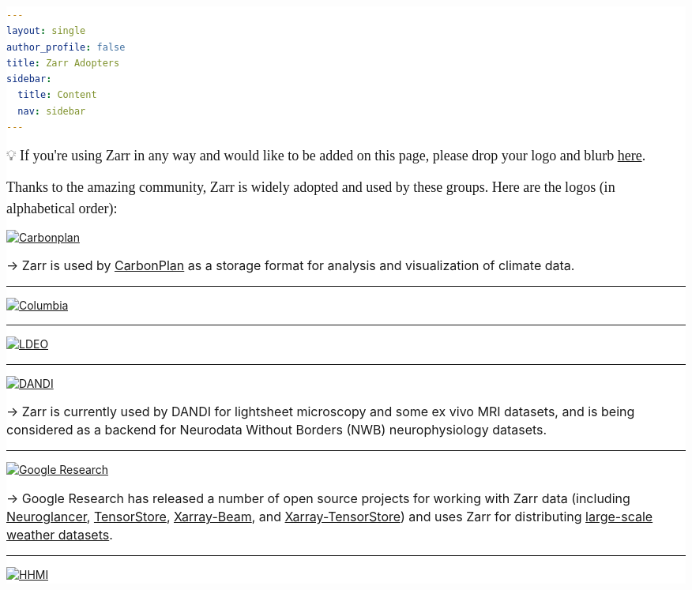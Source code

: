 ```yaml
---
layout: single
author_profile: false
title: Zarr Adopters
sidebar:
  title: Content
  nav: sidebar
---
```


<p style="font-family:Trebuchet MS"><font size="4">💡 If you're using Zarr in any way and would like to be added on this page, please drop your logo and blurb <a href="https://github.com/zarr-developers/community/issues/60">here</a>.</font></p>

<p style="font-family:Trebuchet MS"><font size="4"> Thanks to the amazing community, Zarr is widely adopted and used by these groups. Here are the logos (in alphabetical order):</font></p>

<a href="https://carbonplan.org/"><img src="{{ '/assets/img/logos/carbonplan.svg' | relative_url }}" alt="Carbonplan" width="600" height="300"></a>

<font size="3">→ Zarr is used by <a href="https://carbonplan.org/">CarbonPlan</a> as a storage format for analysis and visualization of climate data.</font>

---

<a href="https://www.columbia.edu/"><img src="{{ '/assets/img/logos/columbia.png' | relative_url }}" alt="Columbia" width="700" height="300"></a>

---

<a href="https://lamont.columbia.edu/"><img src="{{ '/assets/img/logos/ldeo.png' | relative_url }}"  alt="LDEO" width="700" height="400"></a>

---

<a href="https://dandiarchive.org/"><img src="{{ '/assets/img/logos/dandi.svg' | relative_url }}"  alt="DANDI" width="500" height="300"></a>

<font size="3">→ Zarr is currently used by DANDI for lightsheet microscopy and some ex vivo MRI datasets, and is being considered as a backend for Neurodata Without Borders (NWB) neurophysiology datasets.</font>

---

<a href= "https://research.google/"><img src="{{ '/assets/img/logos/google_research.png' | relative_url }}"  alt="Google Research" width="600" height="400"></a>

<font size="3">→ Google Research has released a number of open source projects for working with Zarr data (including <a href="https://github.com/google/neuroglancer/">Neuroglancer</a>, <a href="https://github.com/google/tensorstore/">TensorStore</a>, <a href="https://github.com/google/xarray-beam/">Xarray-Beam</a>, and <a href="https://github.com/google/xarray-tensorstore/">Xarray-TensorStore</a>) and uses Zarr for distributing <a href="https://github.com/google-research/arco-era5/">large-scale weather datasets</a>.</font>

---

<a href="https://www.janelia.org/"><img src="{{ '/assets/img/logos/hhmi.png' | relative_url }}"  alt="HHMI" width="600" height="300"></a>
